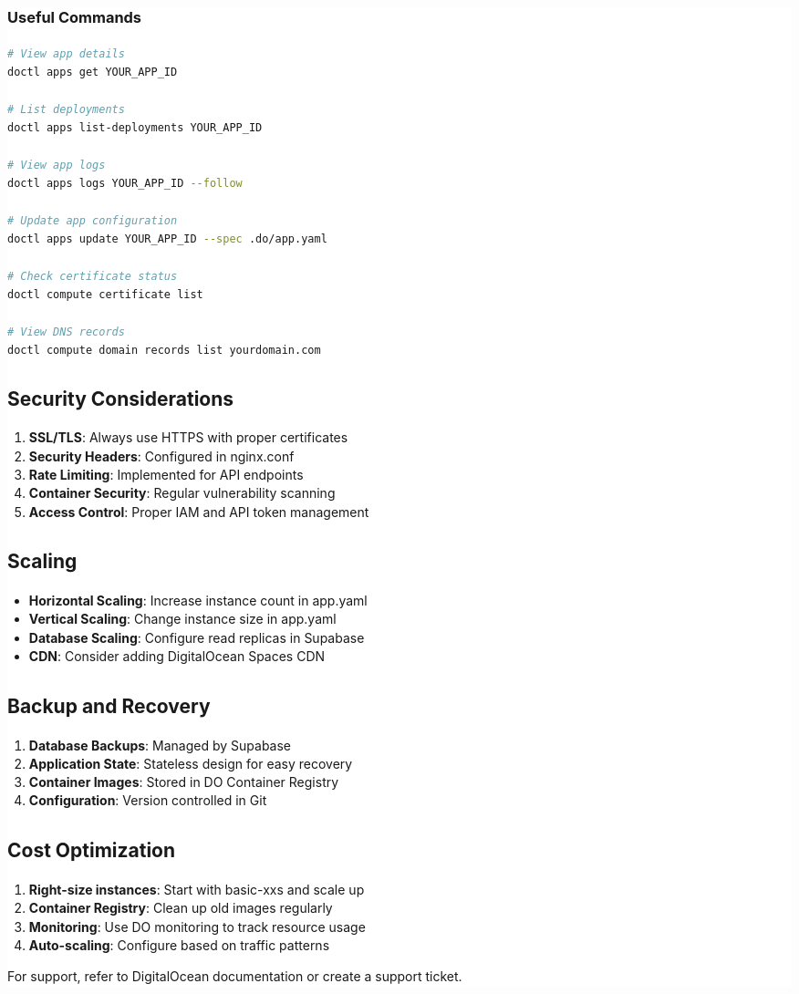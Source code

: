 ### Useful Commands

```bash
# View app details
doctl apps get YOUR_APP_ID

# List deployments
doctl apps list-deployments YOUR_APP_ID

# View app logs
doctl apps logs YOUR_APP_ID --follow

# Update app configuration
doctl apps update YOUR_APP_ID --spec .do/app.yaml

# Check certificate status
doctl compute certificate list

# View DNS records
doctl compute domain records list yourdomain.com
```

## Security Considerations

1. **SSL/TLS**: Always use HTTPS with proper certificates
2. **Security Headers**: Configured in nginx.conf
3. **Rate Limiting**: Implemented for API endpoints
4. **Container Security**: Regular vulnerability scanning
5. **Access Control**: Proper IAM and API token management

## Scaling

- **Horizontal Scaling**: Increase instance count in app.yaml
- **Vertical Scaling**: Change instance size in app.yaml
- **Database Scaling**: Configure read replicas in Supabase
- **CDN**: Consider adding DigitalOcean Spaces CDN

## Backup and Recovery

1. **Database Backups**: Managed by Supabase
2. **Application State**: Stateless design for easy recovery
3. **Container Images**: Stored in DO Container Registry
4. **Configuration**: Version controlled in Git

## Cost Optimization

1. **Right-size instances**: Start with basic-xxs and scale up
2. **Container Registry**: Clean up old images regularly
3. **Monitoring**: Use DO monitoring to track resource usage
4. **Auto-scaling**: Configure based on traffic patterns

For support, refer to DigitalOcean documentation or create a support ticket.